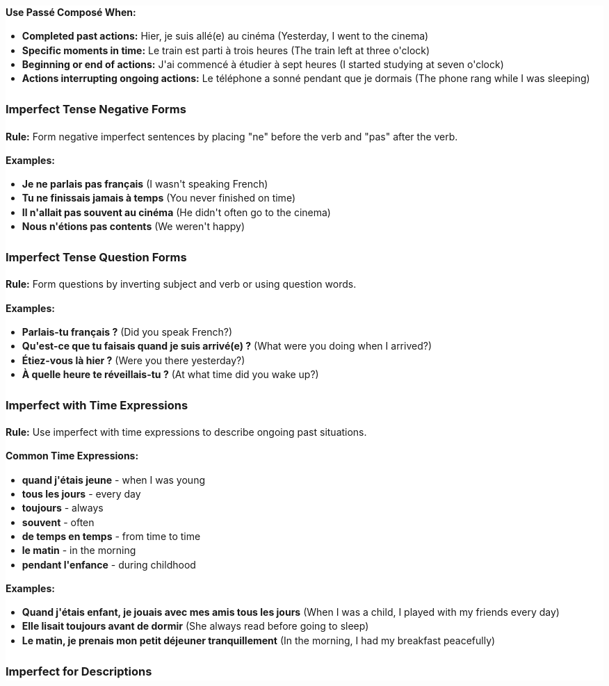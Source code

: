 **Use Passé Composé When:**
- **Completed past actions:** Hier, je suis allé(e) au cinéma
  (Yesterday, I went to the cinema)
- **Specific moments in time:** Le train est parti à trois heures
  (The train left at three o'clock)
- **Beginning or end of actions:** J'ai commencé à étudier à sept heures
  (I started studying at seven o'clock)
- **Actions interrupting ongoing actions:** Le téléphone a sonné pendant que je dormais
  (The phone rang while I was sleeping)

### Imperfect Tense Negative Forms

**Rule:** Form negative imperfect sentences by placing "ne" before the verb and "pas" after the verb.

**Examples:**
- **Je ne parlais pas français** (I wasn't speaking French)
- **Tu ne finissais jamais à temps** (You never finished on time)
- **Il n'allait pas souvent au cinéma** (He didn't often go to the cinema)
- **Nous n'étions pas contents** (We weren't happy)

### Imperfect Tense Question Forms

**Rule:** Form questions by inverting subject and verb or using question words.

**Examples:**
- **Parlais-tu français ?** (Did you speak French?)
- **Qu'est-ce que tu faisais quand je suis arrivé(e) ?** (What were you doing when I arrived?)
- **Étiez-vous là hier ?** (Were you there yesterday?)
- **À quelle heure te réveillais-tu ?** (At what time did you wake up?)

### Imperfect with Time Expressions

**Rule:** Use imperfect with time expressions to describe ongoing past situations.

**Common Time Expressions:**
- **quand j'étais jeune** - when I was young
- **tous les jours** - every day
- **toujours** - always
- **souvent** - often
- **de temps en temps** - from time to time
- **le matin** - in the morning
- **pendant l'enfance** - during childhood

**Examples:**
- **Quand j'étais enfant, je jouais avec mes amis tous les jours**
  (When I was a child, I played with my friends every day)
- **Elle lisait toujours avant de dormir**
  (She always read before going to sleep)
- **Le matin, je prenais mon petit déjeuner tranquillement**
  (In the morning, I had my breakfast peacefully)

### Imperfect for Descriptions
